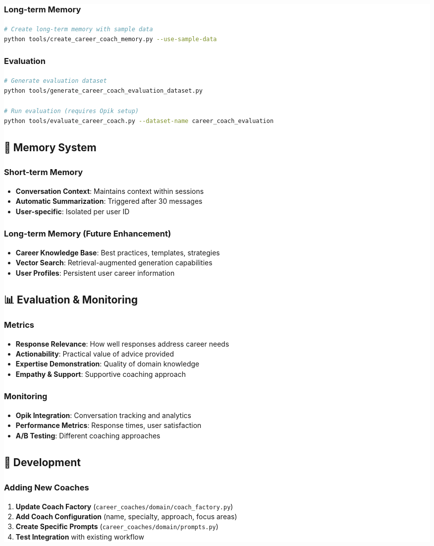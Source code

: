 ### Long-term Memory
```bash
# Create long-term memory with sample data
python tools/create_career_coach_memory.py --use-sample-data
```

### Evaluation
```bash
# Generate evaluation dataset
python tools/generate_career_coach_evaluation_dataset.py

# Run evaluation (requires Opik setup)
python tools/evaluate_career_coach.py --dataset-name career_coach_evaluation
```

## 🧠 Memory System

### Short-term Memory
- **Conversation Context**: Maintains context within sessions
- **Automatic Summarization**: Triggered after 30 messages
- **User-specific**: Isolated per user ID

### Long-term Memory (Future Enhancement)
- **Career Knowledge Base**: Best practices, templates, strategies
- **Vector Search**: Retrieval-augmented generation capabilities
- **User Profiles**: Persistent user career information

## 📊 Evaluation & Monitoring

### Metrics
- **Response Relevance**: How well responses address career needs
- **Actionability**: Practical value of advice provided
- **Expertise Demonstration**: Quality of domain knowledge
- **Empathy & Support**: Supportive coaching approach

### Monitoring
- **Opik Integration**: Conversation tracking and analytics
- **Performance Metrics**: Response times, user satisfaction
- **A/B Testing**: Different coaching approaches

## 🔧 Development

### Adding New Coaches

1. **Update Coach Factory** (`career_coaches/domain/coach_factory.py`)
2. **Add Coach Configuration** (name, specialty, approach, focus areas)
3. **Create Specific Prompts** (`career_coaches/domain/prompts.py`)
4. **Test Integration** with existing workflow
